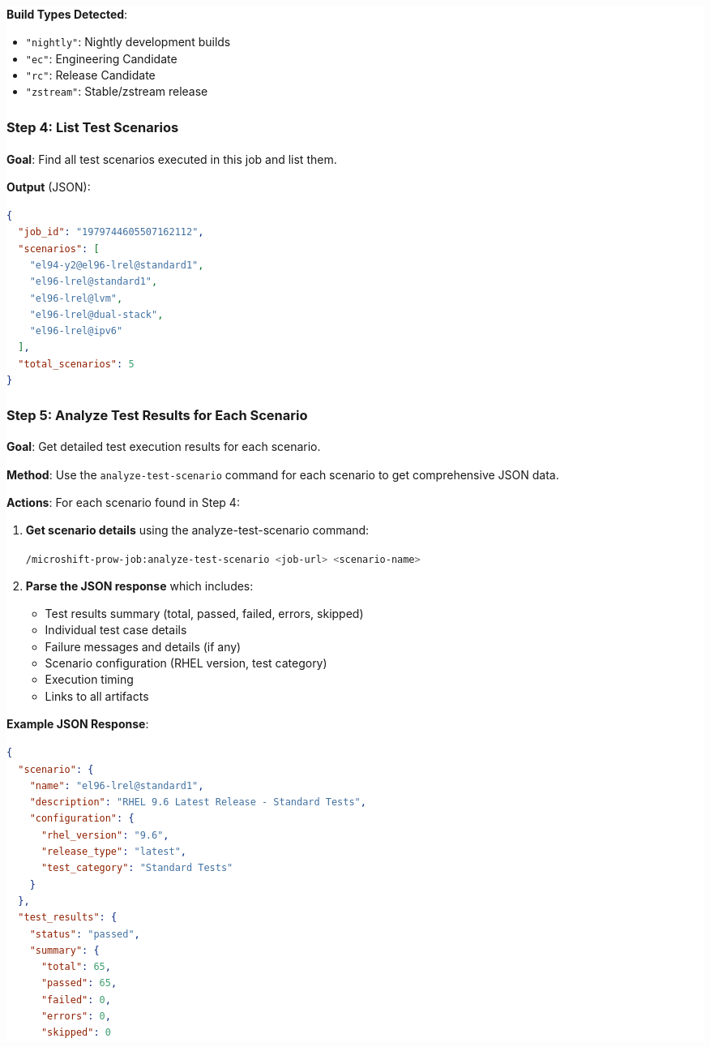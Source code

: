 **Build Types Detected**:
- `"nightly"`: Nightly development builds
- `"ec"`: Engineering Candidate
- `"rc"`: Release Candidate
- `"zstream"`: Stable/zstream release

### Step 4: List Test Scenarios

**Goal**: Find all test scenarios executed in this job and list them.

**Output** (JSON):
```json
{
  "job_id": "1979744605507162112",
  "scenarios": [
    "el94-y2@el96-lrel@standard1",
    "el96-lrel@standard1",
    "el96-lrel@lvm",
    "el96-lrel@dual-stack",
    "el96-lrel@ipv6"
  ],
  "total_scenarios": 5
}
```

### Step 5: Analyze Test Results for Each Scenario

**Goal**: Get detailed test execution results for each scenario.

**Method**: Use the `analyze-test-scenario` command for each scenario to get comprehensive JSON data.

**Actions**:
For each scenario found in Step 4:

1. **Get scenario details** using the analyze-test-scenario command:
   ```bash
   /microshift-prow-job:analyze-test-scenario <job-url> <scenario-name>
   ```

2. **Parse the JSON response** which includes:
   - Test results summary (total, passed, failed, errors, skipped)
   - Individual test case details
   - Failure messages and details (if any)
   - Scenario configuration (RHEL version, test category)
   - Execution timing
   - Links to all artifacts

**Example JSON Response**:
```json
{
  "scenario": {
    "name": "el96-lrel@standard1",
    "description": "RHEL 9.6 Latest Release - Standard Tests",
    "configuration": {
      "rhel_version": "9.6",
      "release_type": "latest",
      "test_category": "Standard Tests"
    }
  },
  "test_results": {
    "status": "passed",
    "summary": {
      "total": 65,
      "passed": 65,
      "failed": 0,
      "errors": 0,
      "skipped": 0
```